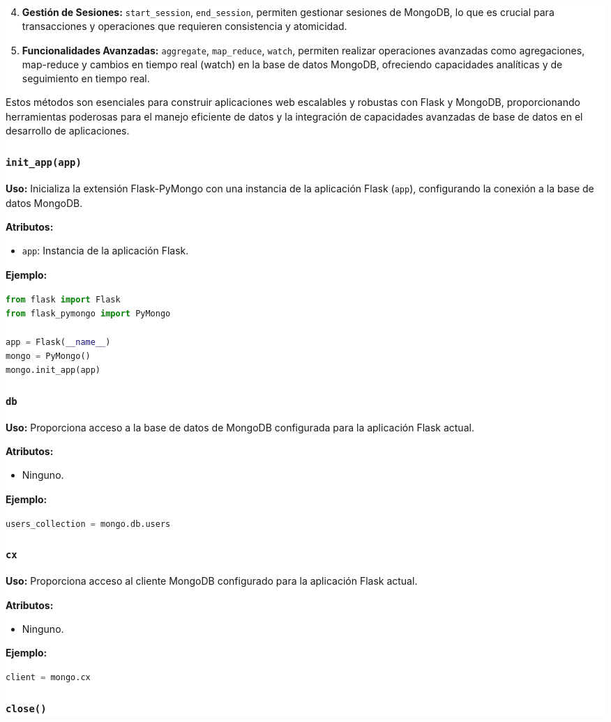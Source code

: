 4. **Gestión de Sesiones:** `start_session`, `end_session`, permiten gestionar sesiones de MongoDB, lo que es crucial para transacciones y operaciones que requieren consistencia y atomicidad.

5. **Funcionalidades Avanzadas:** `aggregate`, `map_reduce`, `watch`, permiten realizar operaciones avanzadas como agregaciones, map-reduce y cambios en tiempo real (watch) en la base de datos MongoDB, ofreciendo capacidades analíticas y de seguimiento en tiempo real.

Estos métodos son esenciales para construir aplicaciones web escalables y robustas con Flask y MongoDB, proporcionando herramientas poderosas para el manejo eficiente de datos y la integración de capacidades avanzadas de base de datos en el desarrollo de aplicaciones.

### `init_app(app)`

**Uso:**
Inicializa la extensión Flask-PyMongo con una instancia de la aplicación Flask (`app`), configurando la conexión a la base de datos MongoDB.

**Atributos:**
- `app`: Instancia de la aplicación Flask.

**Ejemplo:**
```python
from flask import Flask
from flask_pymongo import PyMongo

app = Flask(__name__)
mongo = PyMongo()
mongo.init_app(app)
```

### `db`

**Uso:**
Proporciona acceso a la base de datos de MongoDB configurada para la aplicación Flask actual.

**Atributos:**
- Ninguno.

**Ejemplo:**
```python
users_collection = mongo.db.users
```

### `cx`

**Uso:**
Proporciona acceso al cliente MongoDB configurado para la aplicación Flask actual.

**Atributos:**
- Ninguno.

**Ejemplo:**
```python
client = mongo.cx
```

### `close()`
